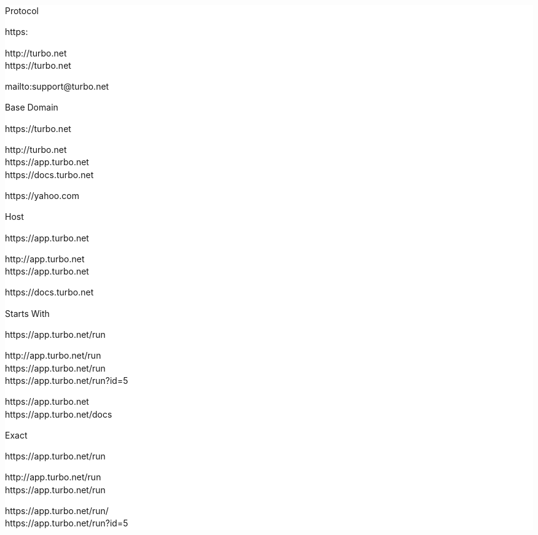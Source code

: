   <tr>
    <td><p>Protocol</p></td>
    <td><p>https:</p></td>
    <td>
      <p><i class="fa fa-check" aria-hidden="true"></i> http://turbo.net<br/><i class="fa fa-check" aria-hidden="true"></i> https://turbo.net</p>
      <p><i class="fa fa-times" aria-hidden="true"></i></i> mailto:support@turbo.net</p>
    </td>
  </tr>

  <tr>
    <td><p>Base Domain</p></td>
    <td><p>https://turbo.net</p></td>
    <td
      <p><i class="fa fa-check" aria-hidden="true"></i> http://turbo.net<br/><i class="fa fa-check" aria-hidden="true"></i> https://app.turbo.net<br/><i class="fa fa-check" aria-hidden="true"></i> https://docs.turbo.net</p>
      <p><i class="fa fa-times" aria-hidden="true"></i></i> https://yahoo.com</p>
    </td>
  </tr>

  <tr>
    <td><p>Host</p></td>
    <td><p>https://app.turbo.net</p></td>
    <td>
      <p><i class="fa fa-check" aria-hidden="true"></i> http://app.turbo.net<br/><i class="fa fa-check" aria-hidden="true"></i> https://app.turbo.net</p>
      <p><i class="fa fa-times" aria-hidden="true"></i></i> https://docs.turbo.net</p>
    </td>
  </tr>

  <tr>
    <td><p>Starts With</p></td>
    <td><p>https://app.turbo.net/run</p></td>
    <td>
      <p><i class="fa fa-check" aria-hidden="true"></i> http://app.turbo.net/run<br/><i class="fa fa-check" aria-hidden="true"></i> https://app.turbo.net/run<br/><i class="fa fa-check" aria-hidden="true"></i> https://app.turbo.net/run?id=5</p>
      <p><i class="fa fa-times" aria-hidden="true"></i> https://app.turbo.net<br/><i class="fa fa-times" aria-hidden="true"></i></i> https://app.turbo.net/docs</p>
    </td>
  </tr>

  <tr>
    <td><p>Exact</p></td>
    <td><p>https://app.turbo.net/run</p></td>
    <td>
      <p><i class="fa fa-check" aria-hidden="true"></i> http://app.turbo.net/run<br/><i class="fa fa-check" aria-hidden="true"></i> https://app.turbo.net/run</p>
      <p><i class="fa fa-times" aria-hidden="true"></i></i> https://app.turbo.net/run/</br><i class="fa fa-times" aria-hidden="true"></i></i> https://app.turbo.net/run?id=5</p>
    </td>
  </tr>
</table>
